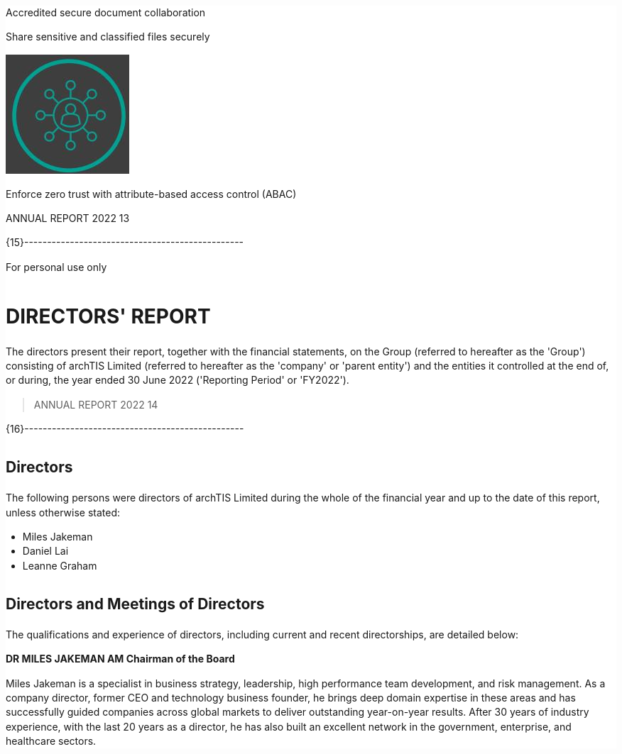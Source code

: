 Accredited secure document collaboration

Share sensitive and classified files securely

![](_page_14_Figure_15.jpeg)

Enforce zero trust with attribute-based access control (ABAC)

ANNUAL REPORT 2022 13

{15}------------------------------------------------

For personal use only

# DIRECTORS' REPORT

The directors present their report, together with the financial statements, on the Group (referred to hereafter as the 'Group') consisting of archTIS Limited (referred to hereafter as the 'company' or 'parent entity') and the entities it controlled at the end of, or during, the year ended 30 June 2022 ('Reporting Period' or 'FY2022').

> ANNUAL REPORT 2022 14

{16}------------------------------------------------

## Directors

The following persons were directors of archTIS Limited during the whole of the financial year and up to the date of this report, unless otherwise stated:

- Miles Jakeman
- Daniel Lai
- Leanne Graham

## Directors and Meetings of Directors

The qualifications and experience of directors, including current and recent directorships, are detailed below:

**DR MILES JAKEMAN AM Chairman of the Board**

Miles Jakeman is a specialist in business strategy, leadership, high performance team development, and risk management. As a company director, former CEO and technology business founder, he brings deep domain expertise in these areas and has successfully guided companies across global markets to deliver outstanding year-on-year results. After 30 years of industry experience, with the last 20 years as a director, he has also built an excellent network in the government, enterprise, and healthcare sectors.
